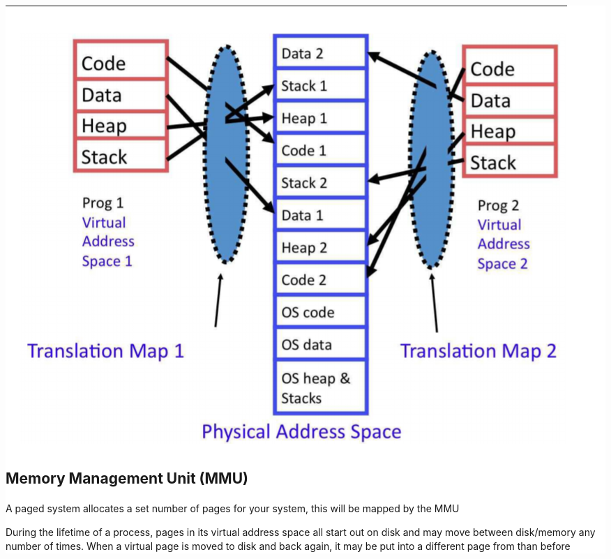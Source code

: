 ![](lec6/lec67.png)

## Memory Management Unit (MMU)
A paged system allocates a set number of pages for your system, this will be mapped by the MMU 

During the lifetime of a process, pages in its virtual address space all start out on disk and may move between disk/memory any number of times. When a virtual page is moved to disk and back again, it may be put into a different page from than before
